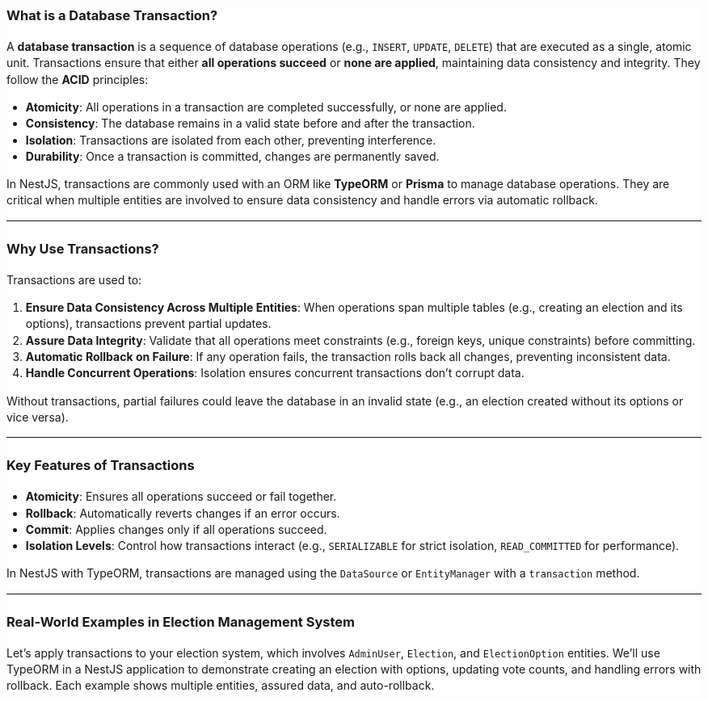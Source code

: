 ### What is a Database Transaction?

A **database transaction** is a sequence of database operations (e.g., `INSERT`, `UPDATE`, `DELETE`) that are executed as a single, atomic unit. Transactions ensure that either **all operations succeed** or **none are applied**, maintaining data consistency and integrity. They follow the **ACID** principles:

- **Atomicity**: All operations in a transaction are completed successfully, or none are applied.
- **Consistency**: The database remains in a valid state before and after the transaction.
- **Isolation**: Transactions are isolated from each other, preventing interference.
- **Durability**: Once a transaction is committed, changes are permanently saved.

In NestJS, transactions are commonly used with an ORM like **TypeORM** or **Prisma** to manage database operations. They are critical when multiple entities are involved to ensure data consistency and handle errors via automatic rollback.

---

### Why Use Transactions?

Transactions are used to:

1. **Ensure Data Consistency Across Multiple Entities**: When operations span multiple tables (e.g., creating an election and its options), transactions prevent partial updates.
2. **Assure Data Integrity**: Validate that all operations meet constraints (e.g., foreign keys, unique constraints) before committing.
3. **Automatic Rollback on Failure**: If any operation fails, the transaction rolls back all changes, preventing inconsistent data.
4. **Handle Concurrent Operations**: Isolation ensures concurrent transactions don’t corrupt data.

Without transactions, partial failures could leave the database in an invalid state (e.g., an election created without its options or vice versa).

---

### Key Features of Transactions

- **Atomicity**: Ensures all operations succeed or fail together.
- **Rollback**: Automatically reverts changes if an error occurs.
- **Commit**: Applies changes only if all operations succeed.
- **Isolation Levels**: Control how transactions interact (e.g., `SERIALIZABLE` for strict isolation, `READ_COMMITTED` for performance).

In NestJS with TypeORM, transactions are managed using the `DataSource` or `EntityManager` with a `transaction` method.

---

### Real-World Examples in Election Management System

Let’s apply transactions to your election system, which involves `AdminUser`, `Election`, and `ElectionOption` entities. We’ll use TypeORM in a NestJS application to demonstrate creating an election with options, updating vote counts, and handling errors with rollback. Each example shows multiple entities, assured data, and auto-rollback.
